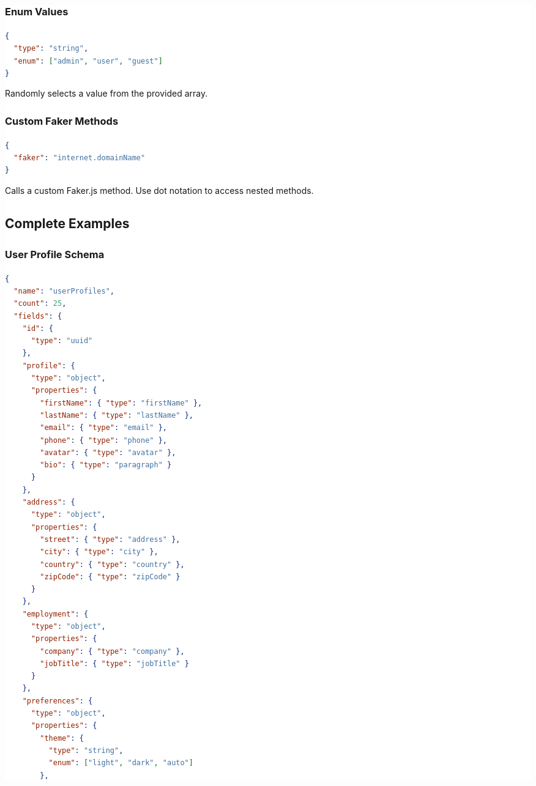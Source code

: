 ### Enum Values
```json
{
  "type": "string",
  "enum": ["admin", "user", "guest"]
}
```
Randomly selects a value from the provided array.

### Custom Faker Methods
```json
{
  "faker": "internet.domainName"
}
```
Calls a custom Faker.js method. Use dot notation to access nested methods.

## Complete Examples

### User Profile Schema

```json
{
  "name": "userProfiles",
  "count": 25,
  "fields": {
    "id": {
      "type": "uuid"
    },
    "profile": {
      "type": "object",
      "properties": {
        "firstName": { "type": "firstName" },
        "lastName": { "type": "lastName" },
        "email": { "type": "email" },
        "phone": { "type": "phone" },
        "avatar": { "type": "avatar" },
        "bio": { "type": "paragraph" }
      }
    },
    "address": {
      "type": "object",
      "properties": {
        "street": { "type": "address" },
        "city": { "type": "city" },
        "country": { "type": "country" },
        "zipCode": { "type": "zipCode" }
      }
    },
    "employment": {
      "type": "object",
      "properties": {
        "company": { "type": "company" },
        "jobTitle": { "type": "jobTitle" }
      }
    },
    "preferences": {
      "type": "object",
      "properties": {
        "theme": {
          "type": "string",
          "enum": ["light", "dark", "auto"]
        },
```